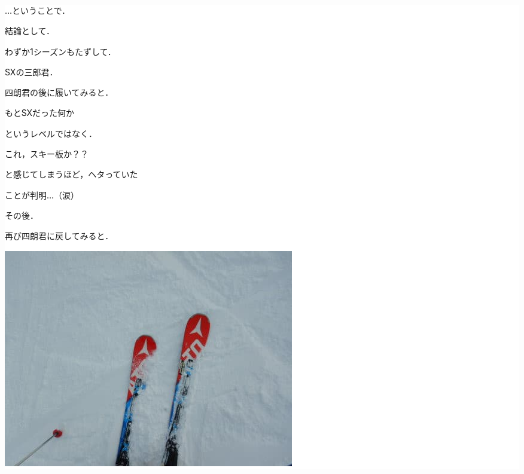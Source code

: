 





…ということで．


結論として．


わずか1シーズンもたずして．


SXの三郎君．


四朗君の後に履いてみると．


もとSXだった何か


というレベルではなく．


これ，スキー板か？？


と感じてしまうほど，ヘタっていた


ことが判明…（涙）





その後．


再び四朗君に戻してみると．




![d6bdb1b9c33762d56d19816c6374f763.jpg](images/d6bdb1b9c33762d56d19816c6374f763.jpg)
